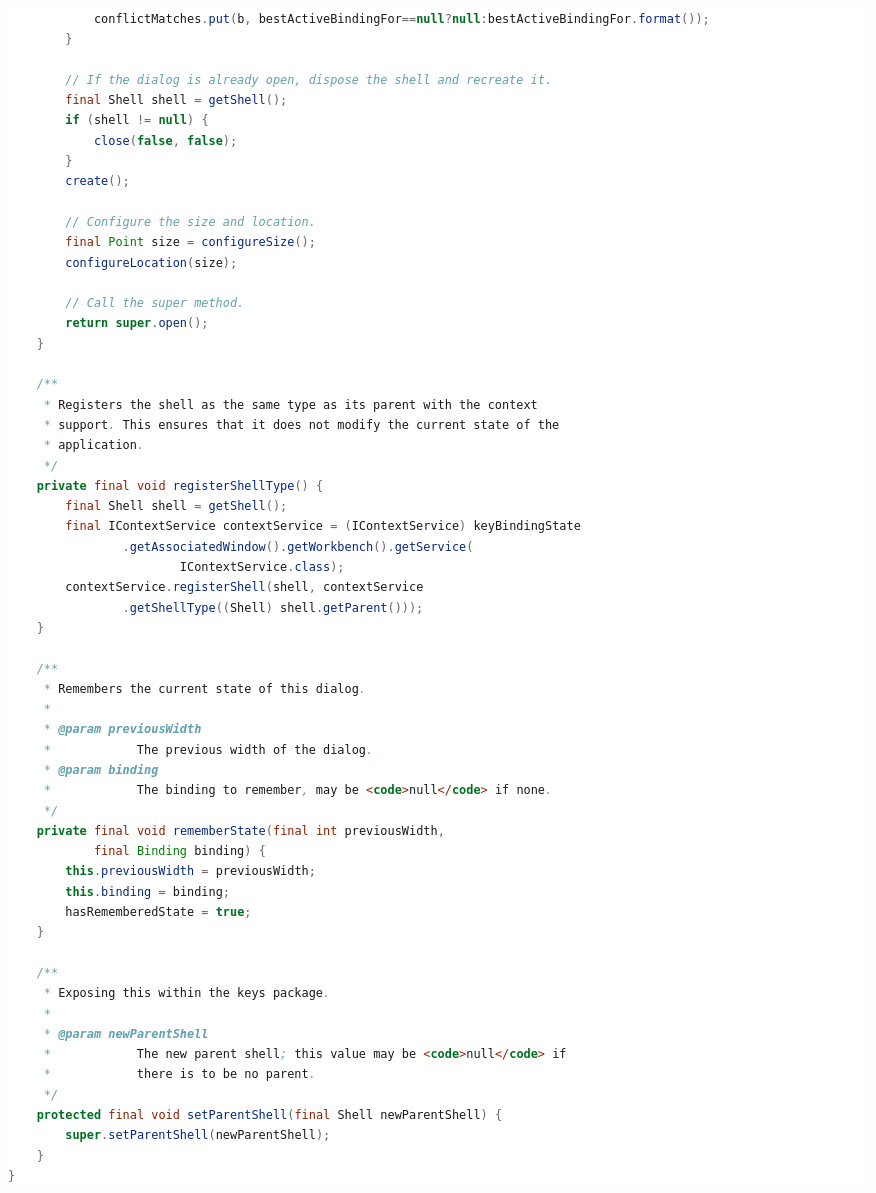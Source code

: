 ```java
			conflictMatches.put(b, bestActiveBindingFor==null?null:bestActiveBindingFor.format());
		}

		// If the dialog is already open, dispose the shell and recreate it.
		final Shell shell = getShell();
		if (shell != null) {
			close(false, false);
		}
		create();

		// Configure the size and location.
		final Point size = configureSize();
		configureLocation(size);

		// Call the super method.
		return super.open();
	}

	/**
	 * Registers the shell as the same type as its parent with the context
	 * support. This ensures that it does not modify the current state of the
	 * application.
	 */
	private final void registerShellType() {
		final Shell shell = getShell();
		final IContextService contextService = (IContextService) keyBindingState
				.getAssociatedWindow().getWorkbench().getService(
						IContextService.class);
		contextService.registerShell(shell, contextService
				.getShellType((Shell) shell.getParent()));
	}

	/**
	 * Remembers the current state of this dialog.
	 * 
	 * @param previousWidth
	 *            The previous width of the dialog.
	 * @param binding
	 *            The binding to remember, may be <code>null</code> if none.
	 */
	private final void rememberState(final int previousWidth,
			final Binding binding) {
		this.previousWidth = previousWidth;
		this.binding = binding;
		hasRememberedState = true;
	}

	/**
	 * Exposing this within the keys package.
	 * 
	 * @param newParentShell
	 *            The new parent shell; this value may be <code>null</code> if
	 *            there is to be no parent.
	 */
	protected final void setParentShell(final Shell newParentShell) {
		super.setParentShell(newParentShell);
	}
}
```
